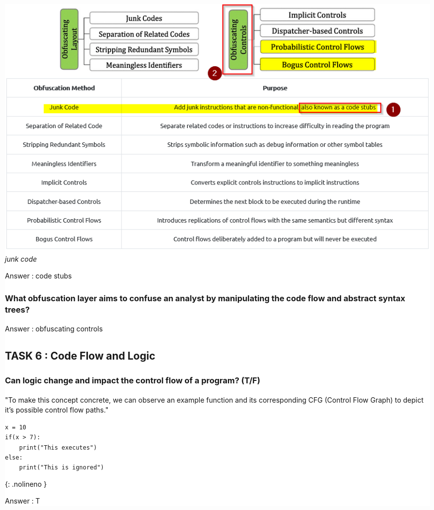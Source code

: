 ![junk code](/images/thm/obfuscationprinciples/obfuscationprinciples_6.png)
_junk code_

Answer : code stubs

### What obfuscation layer aims to confuse an analyst by manipulating the code flow and abstract syntax trees?

Answer : obfuscating controls

## TASK 6 : Code Flow and Logic 
### Can logic change and impact the control flow of a program? (T/F) 

 "To make this concept concrete, we can observe an example function and its corresponding CFG (Control Flow Graph) to depict it’s possible control flow paths."

```text
x = 10 
if(x > 7):
	print("This executes")
else:
	print("This is ignored")
```
{: .nolineno }

Answer : T

